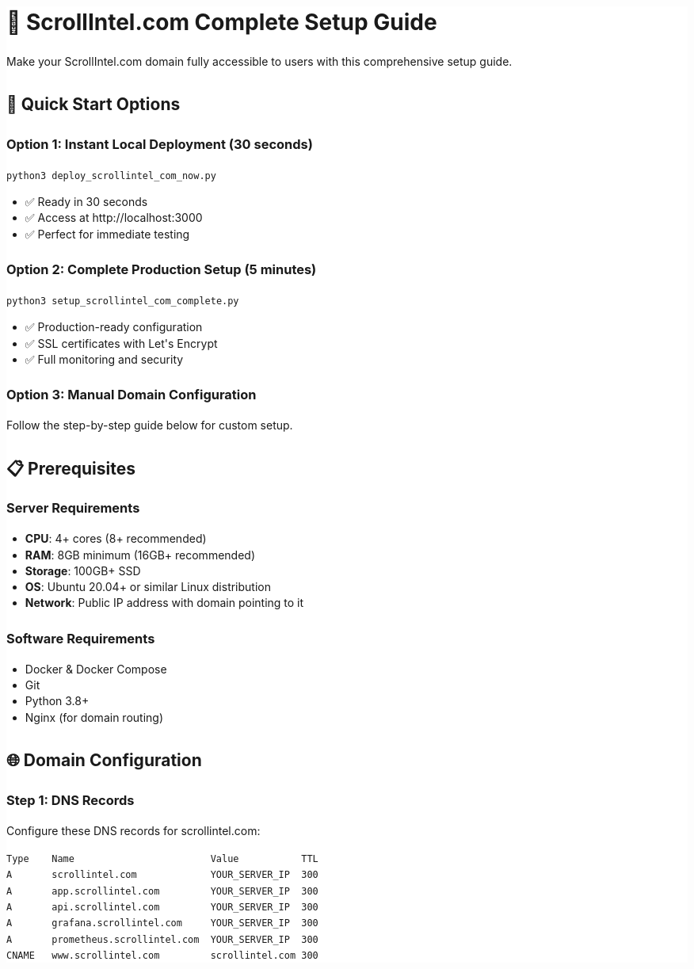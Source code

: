 # 🚀 ScrollIntel.com Complete Setup Guide

Make your ScrollIntel.com domain fully accessible to users with this comprehensive setup guide.

## 🎯 Quick Start Options

### Option 1: Instant Local Deployment (30 seconds)
```bash
python3 deploy_scrollintel_com_now.py
```
- ✅ Ready in 30 seconds
- ✅ Access at http://localhost:3000
- ✅ Perfect for immediate testing

### Option 2: Complete Production Setup (5 minutes)
```bash
python3 setup_scrollintel_com_complete.py
```
- ✅ Production-ready configuration
- ✅ SSL certificates with Let's Encrypt
- ✅ Full monitoring and security

### Option 3: Manual Domain Configuration
Follow the step-by-step guide below for custom setup.

## 📋 Prerequisites

### Server Requirements
- **CPU**: 4+ cores (8+ recommended)
- **RAM**: 8GB minimum (16GB+ recommended)
- **Storage**: 100GB+ SSD
- **OS**: Ubuntu 20.04+ or similar Linux distribution
- **Network**: Public IP address with domain pointing to it

### Software Requirements
- Docker & Docker Compose
- Git
- Python 3.8+
- Nginx (for domain routing)

## 🌐 Domain Configuration

### Step 1: DNS Records
Configure these DNS records for scrollintel.com:

```
Type    Name                        Value           TTL
A       scrollintel.com             YOUR_SERVER_IP  300
A       app.scrollintel.com         YOUR_SERVER_IP  300
A       api.scrollintel.com         YOUR_SERVER_IP  300
A       grafana.scrollintel.com     YOUR_SERVER_IP  300
A       prometheus.scrollintel.com  YOUR_SERVER_IP  300
CNAME   www.scrollintel.com         scrollintel.com 300
```
